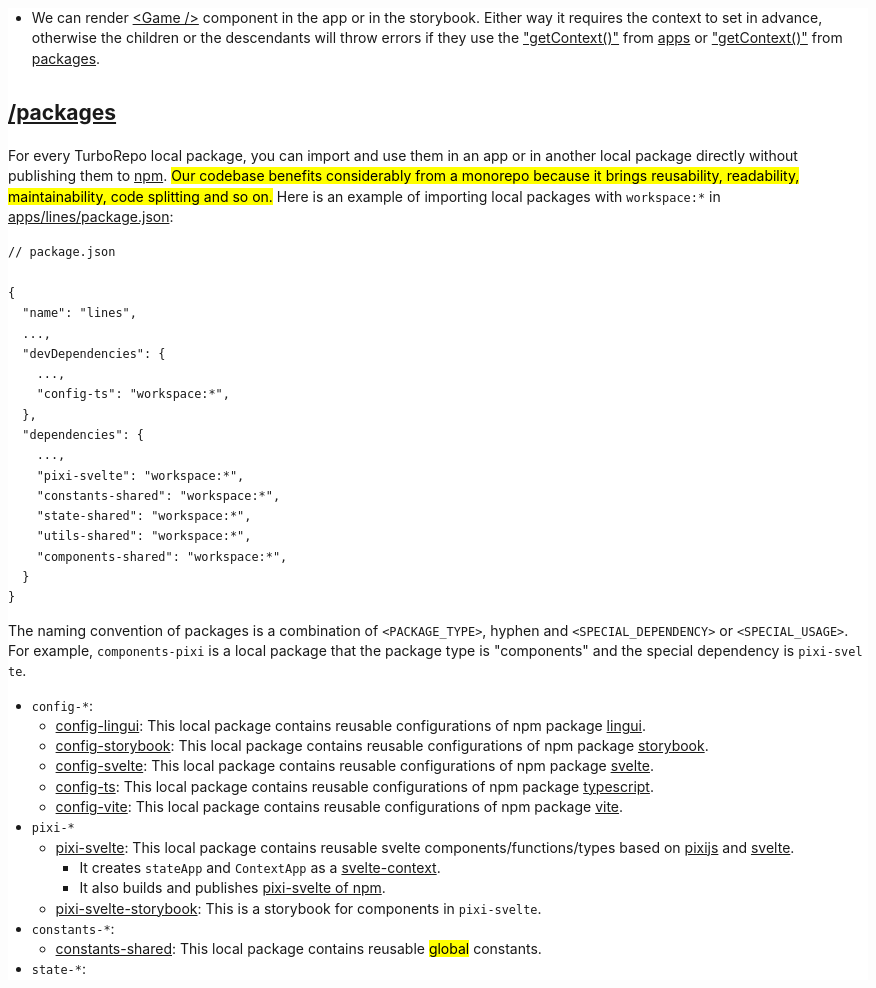- We can render [<Game \/>](/apps/lines/src/components/Game.svelte) component in the app or in the storybook. Either way it requires the context to set in advance, otherwise the children or the descendants will throw errors if they use the ["getContext()"](/apps/lines/src/game/context.ts#L21) from [apps](/apps) or ["getContext()"](/packages/components-ui-pixi/src/context.ts#L8) from [packages](/packages).

<a name="packages"></a>

## [/packages](/packages)

For every TurboRepo local package, you can import and use them in an app or in another local package directly without publishing them to [npm](https://www.npmjs.com). <mark>Our codebase benefits considerably from a monorepo because it brings reusability, readability, maintainability, code splitting and so on.</mark> Here is an example of importing local packages with `workspace:*` in [apps/lines/package.json](/apps/lines/package.json):

```
// package.json

{
  "name": "lines",
  ...,
  "devDependencies": {
    ...,
    "config-ts": "workspace:*",
  },
  "dependencies": {
    ...,
    "pixi-svelte": "workspace:*",
    "constants-shared": "workspace:*",
    "state-shared": "workspace:*",
    "utils-shared": "workspace:*",
    "components-shared": "workspace:*",
  }
}
```

The naming convention of packages is a combination of `<PACKAGE_TYPE>`, hyphen and `<SPECIAL_DEPENDENCY>` or `<SPECIAL_USAGE>`. For example, `components-pixi` is a local package that the package type is "components" and the special dependency is `pixi-svelte`.

- `config-*`:
  - [config-lingui](/packages/config-lingui): This local package contains reusable configurations of npm package [lingui](https://www.npmjs.com/package/@lingui/core).
  - [config-storybook](/packages/config-storybook): This local package contains reusable configurations of npm package [storybook](https://www.npmjs.com/package/storybook).
  - [config-svelte](/packages/config-svelte): This local package contains reusable configurations of npm package [svelte](https://www.npmjs.com/package/svelte).
  - [config-ts](/packages/config-ts): This local package contains reusable configurations of npm package [typescript](https://www.npmjs.com/package/typescript).
  - [config-vite](/packages/config-vite): This local package contains reusable configurations of npm package [vite](https://www.npmjs.com/package/vite).
- `pixi-*`
  - [pixi-svelte](/packages/pixi-svelte): This local package contains reusable svelte components/functions/types based on [pixijs](https://www.npmjs.com/package/pixi.js) and [svelte](https://www.npmjs.com/package/svelte).
    - It creates `stateApp` and `ContextApp` as a [svelte-context](https://svelte.dev/docs/svelte/context).
    - It also builds and publishes [pixi-svelte of npm](https://www.npmjs.com/package/pixi-svelte).
  - [pixi-svelte-storybook](/packages/pixi-svelte-storybook): This is a storybook for components in `pixi-svelte`.
- `constants-*`:
  - [constants-shared](/packages/constants-shared): This local package contains reusable <mark>global</mark> constants.
- `state-*`: